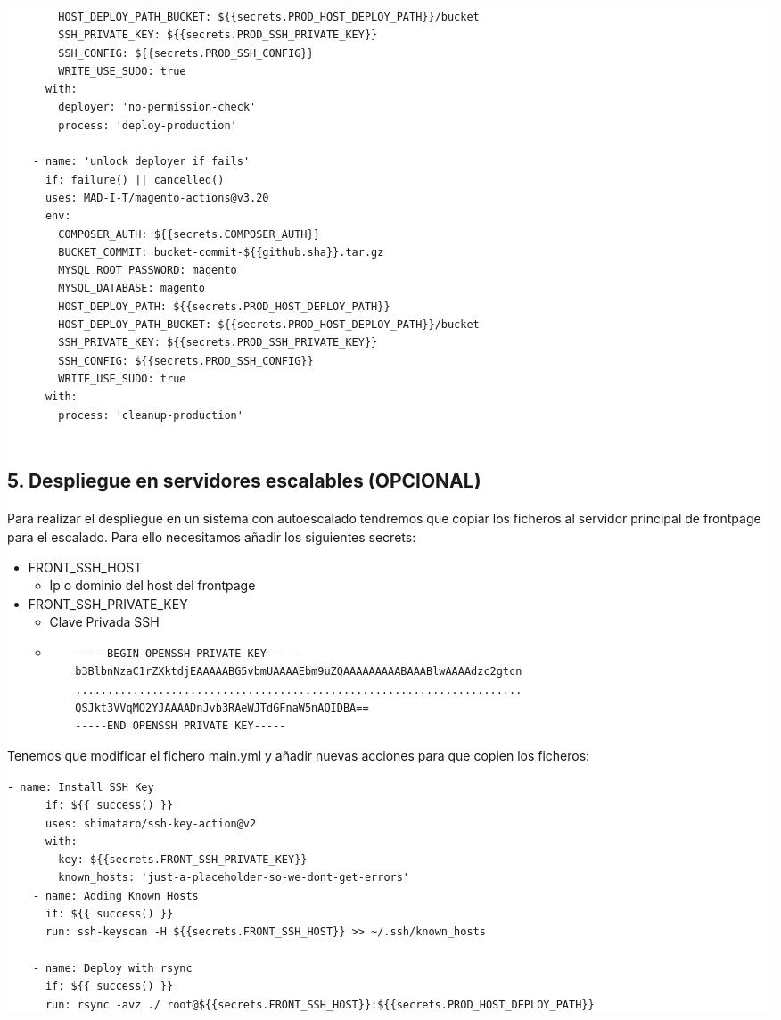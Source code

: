 ~~~
        HOST_DEPLOY_PATH_BUCKET: ${{secrets.PROD_HOST_DEPLOY_PATH}}/bucket
        SSH_PRIVATE_KEY: ${{secrets.PROD_SSH_PRIVATE_KEY}}
        SSH_CONFIG: ${{secrets.PROD_SSH_CONFIG}}
        WRITE_USE_SUDO: true
      with:
        deployer: 'no-permission-check'
        process: 'deploy-production'
        
    - name: 'unlock deployer if fails'
      if: failure() || cancelled()
      uses: MAD-I-T/magento-actions@v3.20
      env:
        COMPOSER_AUTH: ${{secrets.COMPOSER_AUTH}}
        BUCKET_COMMIT: bucket-commit-${{github.sha}}.tar.gz
        MYSQL_ROOT_PASSWORD: magento
        MYSQL_DATABASE: magento
        HOST_DEPLOY_PATH: ${{secrets.PROD_HOST_DEPLOY_PATH}}
        HOST_DEPLOY_PATH_BUCKET: ${{secrets.PROD_HOST_DEPLOY_PATH}}/bucket
        SSH_PRIVATE_KEY: ${{secrets.PROD_SSH_PRIVATE_KEY}}
        SSH_CONFIG: ${{secrets.PROD_SSH_CONFIG}}
        WRITE_USE_SUDO: true
      with:
        process: 'cleanup-production'
    
~~~

## 5. Despliegue en servidores escalables (OPCIONAL)

Para realizar el despliegue en un sistema con autoescalado tendremos que copiar los ficheros al servidor principal de frontpage para el escalado. Para ello necesitamos añadir los siguientes secrets:

- FRONT_SSH_HOST
    - Ip o dominio del host del frontpage
- FRONT_SSH_PRIVATE_KEY
    - Clave Privada SSH
    -
        ~~~ 
            -----BEGIN OPENSSH PRIVATE KEY-----
            b3BlbnNzaC1rZXktdjEAAAAABG5vbmUAAAAEbm9uZQAAAAAAAAABAAABlwAAAAdzc2gtcn
            ......................................................................
            QSJkt3VVqMO2YJAAAADnJvb3RAeWJTdGFnaW5nAQIDBA==
            -----END OPENSSH PRIVATE KEY-----
        ~~~

Tenemos que modificar el fichero main.yml y añadir nuevas acciones para que copien los ficheros:
~~~ 
- name: Install SSH Key
      if: ${{ success() }}
      uses: shimataro/ssh-key-action@v2
      with:
        key: ${{secrets.FRONT_SSH_PRIVATE_KEY}}
        known_hosts: 'just-a-placeholder-so-we-dont-get-errors'
    - name: Adding Known Hosts
      if: ${{ success() }}
      run: ssh-keyscan -H ${{secrets.FRONT_SSH_HOST}} >> ~/.ssh/known_hosts

    - name: Deploy with rsync
      if: ${{ success() }}
      run: rsync -avz ./ root@${{secrets.FRONT_SSH_HOST}}:${{secrets.PROD_HOST_DEPLOY_PATH}}
~~~ 
